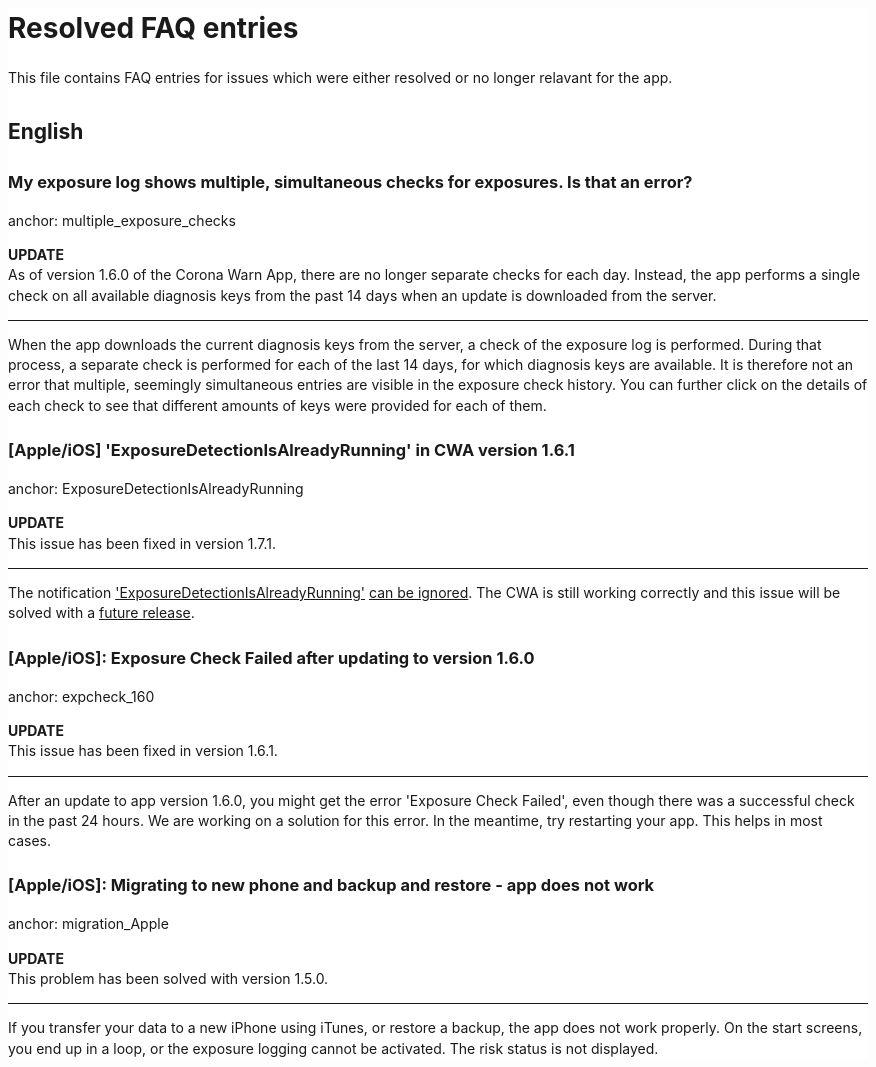 # Resolved FAQ entries

This file contains FAQ entries for issues which were either resolved or no longer relavant for the app.

## English

### My exposure log shows multiple, simultaneous checks for exposures. Is that an error?

anchor: multiple_exposure_checks

<b>UPDATE</b><br/>As of version 1.6.0 of the Corona Warn App, there are no longer separate checks for each day. Instead, the app performs a single check on all available diagnosis keys from the past 14 days when an update is downloaded from the server.<hr/>

When the app downloads the current diagnosis keys from the server, a check of the exposure log is performed. During that process, a separate check is performed for each of the last 14 days, for which diagnosis keys are available. It is therefore not an error that multiple, seemingly simultaneous entries are visible in the exposure check history. You can further click on the details of each check to see that different amounts of keys were provided for each of them.


### [Apple/iOS] 'ExposureDetectionIsAlreadyRunning' in CWA version 1.6.1

anchor: ExposureDetectionIsAlreadyRunning

<b>UPDATE</b><br/>This issue has been fixed in version 1.7.1.<hr/>

The notification <a href='https://github.com/corona-warn-app/cwa-app-ios/issues/1497'>'ExposureDetectionIsAlreadyRunning'</a> <a href='https://github.com/corona-warn-app/cwa-app-ios/issues/1512#issuecomment-727206633'>can be ignored</a>. The CWA is still working correctly and this issue will be solved with a <a href='https://github.com/corona-warn-app/cwa-app-ios/pull/1510'>future release</a>.


### [Apple/iOS]: Exposure Check Failed after updating to version 1.6.0

anchor: expcheck_160

<b>UPDATE</b><br/>This issue has been fixed in version 1.6.1.<hr/>
After an update to app version 1.6.0, you might get the error 'Exposure Check Failed', even though there was a successful check in the past 24 hours. We are working on a solution for this error. In the meantime, try restarting your app. This helps in most cases.


### [Apple/iOS]: Migrating to new phone and backup and restore - app does not work

anchor: migration_Apple

<b>UPDATE</b><br/>This problem has been solved with version 1.5.0.<hr/> If you transfer your data to a new iPhone using iTunes, or restore a backup, the app does not work properly. On the start screens, you end up in a loop, or the exposure logging cannot be activated. The risk status is not displayed.
